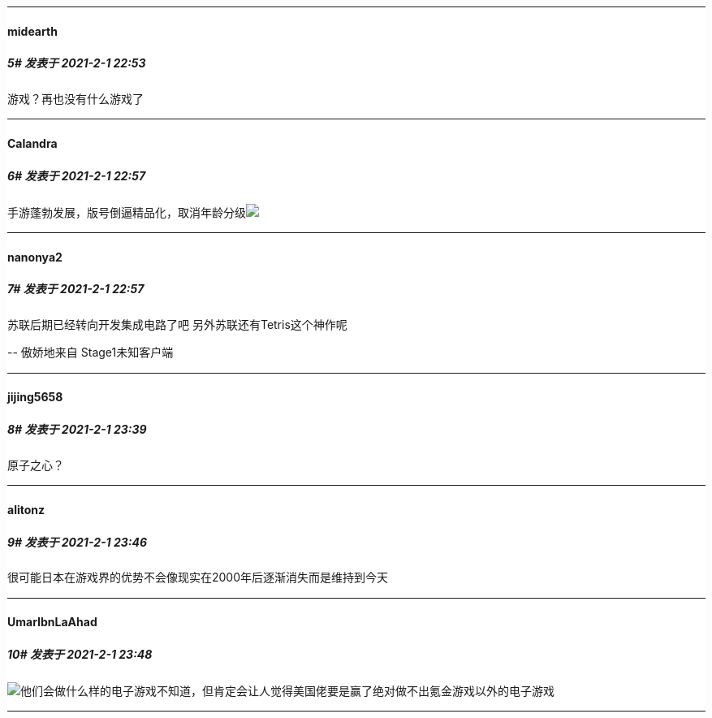 -----

####  midearth  
##### 5#       发表于 2021-2-1 22:53


游戏？再也没有什么游戏了


-----

####  Calandra  
##### 6#       发表于 2021-2-1 22:57


手游蓬勃发展，版号倒逼精品化，取消年龄分级<img src="https://static.saraba1st.com/image/smiley/face2017/037.png" referrerpolicy="no-referrer">


-----

####  nanonya2  
##### 7#       发表于 2021-2-1 22:57


苏联后期已经转向开发集成电路了吧
另外苏联还有Tetris这个神作呢

 -- 傲娇地来自 Stage1未知客户端


-----

####  jijing5658  
##### 8#       发表于 2021-2-1 23:39


原子之心？


-----

####  alitonz  
##### 9#       发表于 2021-2-1 23:46


很可能日本在游戏界的优势不会像现实在2000年后逐渐消失而是维持到今天


-----

####  UmarIbnLaAhad  
##### 10#       发表于 2021-2-1 23:48


<img src="https://static.saraba1st.com/image/smiley/face2017/245.png" referrerpolicy="no-referrer">他们会做什么样的电子游戏不知道，但肯定会让人觉得美国佬要是赢了绝对做不出氪金游戏以外的电子游戏


-----
